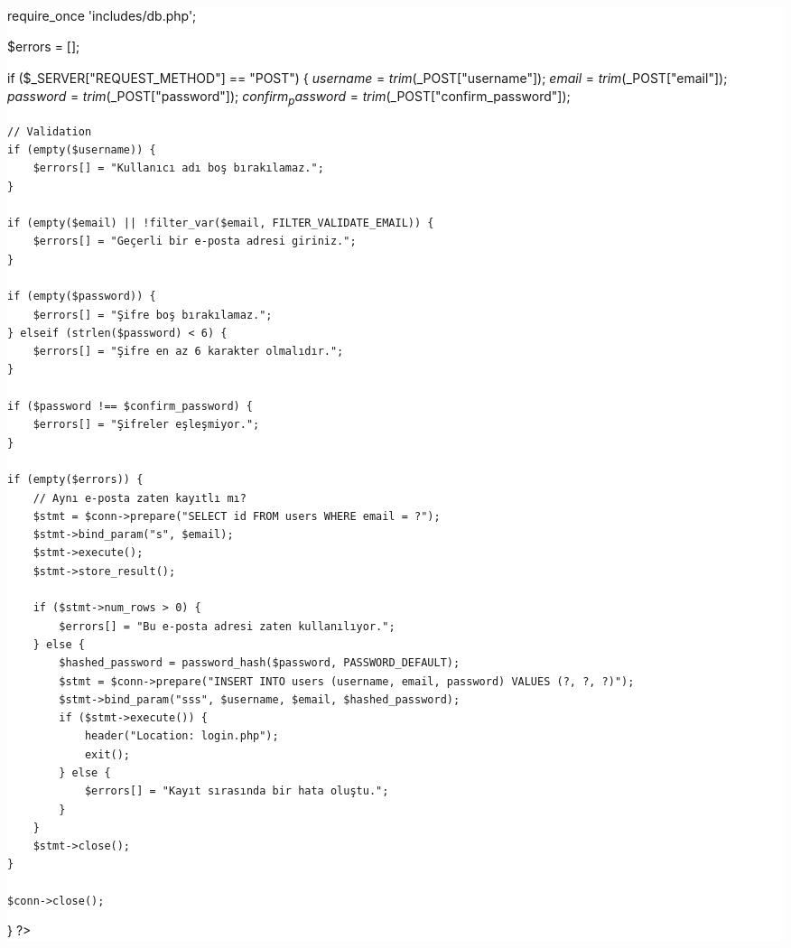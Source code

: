 require_once 'includes/db.php';

$errors = [];

if ($_SERVER["REQUEST_METHOD"] == "POST") {
    $username = trim($_POST["username"]);
    $email = trim($_POST["email"]);
    $password = trim($_POST["password"]);
    $confirm_password = trim($_POST["confirm_password"]);

    // Validation
    if (empty($username)) {
        $errors[] = "Kullanıcı adı boş bırakılamaz.";
    }

    if (empty($email) || !filter_var($email, FILTER_VALIDATE_EMAIL)) {
        $errors[] = "Geçerli bir e-posta adresi giriniz.";
    }

    if (empty($password)) {
        $errors[] = "Şifre boş bırakılamaz.";
    } elseif (strlen($password) < 6) {
        $errors[] = "Şifre en az 6 karakter olmalıdır.";
    }

    if ($password !== $confirm_password) {
        $errors[] = "Şifreler eşleşmiyor.";
    }

    if (empty($errors)) {
        // Aynı e-posta zaten kayıtlı mı?
        $stmt = $conn->prepare("SELECT id FROM users WHERE email = ?");
        $stmt->bind_param("s", $email);
        $stmt->execute();
        $stmt->store_result();

        if ($stmt->num_rows > 0) {
            $errors[] = "Bu e-posta adresi zaten kullanılıyor.";
        } else {
            $hashed_password = password_hash($password, PASSWORD_DEFAULT);
            $stmt = $conn->prepare("INSERT INTO users (username, email, password) VALUES (?, ?, ?)");
            $stmt->bind_param("sss", $username, $email, $hashed_password);
            if ($stmt->execute()) {
                header("Location: login.php");
                exit();
            } else {
                $errors[] = "Kayıt sırasında bir hata oluştu.";
            }
        }
        $stmt->close();
    }

    $conn->close();
}
?>
